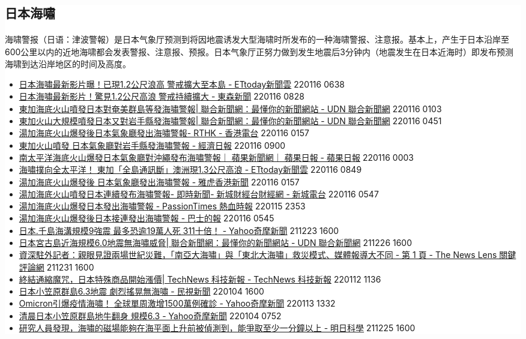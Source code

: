 ## 日本海嘯

海啸警报（日语：津波警報）是日本气象厅预测到将因地震诱发大型海啸时所发布的一种海啸警报、注意报。基本上，产生于日本沿岸至600公里以内的近地海啸都会发表警报、注意报、预报。日本气象厅正努力做到发生地震后3分钟内（地震发生在日本近海时）即发布预测海啸到达沿岸地区的时间及高度。


- [日本海嘯最新影片曝！已現1.2公尺浪高 警戒擴大至本島 - ETtoday新聞雲](https://www.ettoday.net/news/20220116/2170116.htm "日本海嘯最新影片曝！已現1.2公尺浪高 警戒擴大至本島 - ETtoday新聞雲") 220116 0638
- [日本海嘯最新影片！驚見1.2公尺高浪 警戒持續擴大 - 東森新聞](https://news.ebc.net.tw/news/world/297869 "日本海嘯最新影片！驚見1.2公尺高浪 警戒持續擴大 - 東森新聞") 220116 0828
- [東加海底火山噴發日本對奄美群島等發海嘯警報| 聯合新聞網：最懂你的新聞網站 - UDN 聯合新聞網](https://udn.com/news/story/6809/6036707?from=udn-relatednews_ch2 "東加海底火山噴發日本對奄美群島等發海嘯警報| 聯合新聞網：最懂你的新聞網站 - UDN 聯合新聞網") 220116 0103
- [東加火山大規模噴發日本又對岩手縣發海嘯警報| 聯合新聞網：最懂你的新聞網站 - UDN 聯合新聞網](https://udn.com/news/story/6809/6036747?from=udn-ch1_breaknews-1-cate5-news "東加火山大規模噴發日本又對岩手縣發海嘯警報| 聯合新聞網：最懂你的新聞網站 - UDN 聯合新聞網") 220116 0451
- [湯加海底火山爆發後日本氣象廳發出海嘯警報- RTHK - 香港電台](https://news.rthk.hk/rthk/ch/component/k2/1629053-20220116.htm "湯加海底火山爆發後日本氣象廳發出海嘯警報- RTHK - 香港電台") 220116 0157
- [東加火山噴發 日本氣象廳對岩手縣發海嘯警報 - 經濟日報](https://money.udn.com/money/story/5599/6036861 "東加火山噴發 日本氣象廳對岩手縣發海嘯警報 - 經濟日報") 220116 0900
- [南太平洋海底火山爆發日本氣象廳對沖繩發布海嘯警報｜ 蘋果新聞網｜ 蘋果日報 - 蘋果日報](https://www.appledaily.com.tw/international/20220116/66GWYSKKABHCLFPMPK6EHJFNLQ/ "南太平洋海底火山爆發日本氣象廳對沖繩發布海嘯警報｜ 蘋果新聞網｜ 蘋果日報 - 蘋果日報") 220116 0003
- [海嘯撲向全太平洋！ 東加「全島通訊斷」澳洲現1.3公尺高浪 - ETtoday新聞雲](https://www.ettoday.net/news/20220116/2170138.htm "海嘯撲向全太平洋！ 東加「全島通訊斷」澳洲現1.3公尺高浪 - ETtoday新聞雲") 220116 0849
- [湯加海底火山爆發後 日本氣象廳發出海嘯警報 - 雅虎香港新聞](https://hk.news.yahoo.com/%E6%B9%AF%E5%8A%A0%E6%B5%B7%E5%BA%95%E7%81%AB%E5%B1%B1%E7%88%86%E7%99%BC%E5%BE%8C-%E6%97%A5%E6%9C%AC%E6%B0%A3%E8%B1%A1%E5%BB%B3%E7%99%BC%E5%87%BA%E6%B5%B7%E5%98%AF%E8%AD%A6%E5%A0%B1-175708557.html "湯加海底火山爆發後 日本氣象廳發出海嘯警報 - 雅虎香港新聞") 220116 0157
- [湯加海底火山噴發日本連續發布海嘯警報- 即時新聞- 新城財經台財經網 - 新城電台](http://www.metroradio.com.hk/News/live.aspx?NewsId=20220116054742 "湯加海底火山噴發日本連續發布海嘯警報- 即時新聞- 新城財經台財經網 - 新城電台") 220116 0547
- [湯加海底火山爆發日本發出海嘯警報 - PassionTimes 熱血時報](https://www.passiontimes.hk/article/01-15-2022/108952 "湯加海底火山爆發日本發出海嘯警報 - PassionTimes 熱血時報") 220115 2353
- [湯加海底火山爆發後日本接連發出海嘯警報 - 巴士的報](https://www.bastillepost.com/hongkong/article/9998880-%E6%B9%AF%E5%8A%A0%E6%B5%B7%E5%BA%95%E7%81%AB%E5%B1%B1%E7%88%86%E7%99%BC%E5%BE%8C%E3%80%80%E6%97%A5%E6%9C%AC%E6%8E%A5%E9%80%A3%E7%99%BC%E5%87%BA%E6%B5%B7%E5%98%AF%E8%AD%A6%E5%A0%B1 "湯加海底火山爆發後日本接連發出海嘯警報 - 巴士的報") 220116 0545
- [日本.千島海溝規模9強震 最多恐逾19萬人死 311十倍！ - Yahoo奇摩新聞](https://tw.news.yahoo.com/%E6%97%A5%E6%9C%AC-%E5%8D%83%E5%B3%B6%E6%B5%B7%E6%BA%9D%E8%A6%8F%E6%A8%A19%E5%BC%B7%E9%9C%87-%E6%9C%80%E5%A4%9A%E6%81%90%E9%80%BE19%E8%90%AC%E4%BA%BA%E6%AD%BB-311%E5%8D%81%E5%80%8D-111934013.html "日本.千島海溝規模9強震 最多恐逾19萬人死 311十倍！ - Yahoo奇摩新聞") 211223 1600
- [日本宮古島近海規模6.0地震無海嘯威脅| 聯合新聞網：最懂你的新聞網站 - UDN 聯合新聞網](https://udn.com/news/story/6809/5989478 "日本宮古島近海規模6.0地震無海嘯威脅| 聯合新聞網：最懂你的新聞網站 - UDN 聯合新聞網") 211226 1600
- [資深駐外記者：親眼見證兩場世紀災難，「南亞大海嘯」與「東北大海嘯」救災模式、媒體報導大不同 - 第 1 頁 - The News Lens 關鍵評論網](https://www.thenewslens.com/article/160825 "資深駐外記者：親眼見證兩場世紀災難，「南亞大海嘯」與「東北大海嘯」救災模式、媒體報導大不同 - 第 1 頁 - The News Lens 關鍵評論網") 211231 1600
- [終結通縮魔咒，日本特殊商品開始漲價| TechNews 科技新報 - TechNews 科技新報](https://technews.tw/2022/01/12/japan-special-product-raise-price-finally/ "終結通縮魔咒，日本特殊商品開始漲價| TechNews 科技新報 - TechNews 科技新報") 220112 1136
- [日本小笠原群島6.3地震 劇烈搖晃無海嘯 - 民視新聞](https://www.ftvnews.com.tw/news/detail/2022104I04M1 "日本小笠原群島6.3地震 劇烈搖晃無海嘯 - 民視新聞") 220104 1600
- [Omicron引爆疫情海嘯！ 全球單周激增1500萬例確診 - Yahoo奇摩新聞](https://tw.news.yahoo.com/omicron%E5%BC%95%E7%88%86%E7%96%AB%E6%83%85%E6%B5%B7%E5%98%AF-%E5%85%A8%E7%90%83%E5%96%AE%E5%91%A8%E6%BF%80%E5%A2%9E1500%E8%90%AC%E4%BE%8B%E7%A2%BA%E8%A8%BA-053216934.html "Omicron引爆疫情海嘯！ 全球單周激增1500萬例確診 - Yahoo奇摩新聞") 220113 1332
- [清晨日本小笠原群島地牛翻身 規模6.3 - Yahoo奇摩新聞](https://tw.news.yahoo.com/%E6%B8%85%E6%99%A8%E6%97%A5%E6%9C%AC%E5%B0%8F%E7%AC%A0%E5%8E%9F%E7%BE%A4%E5%B3%B6%E5%9C%B0%E7%89%9B%E7%BF%BB%E8%BA%AB-%E8%A6%8F%E6%A8%A16-3-235253822.html "清晨日本小笠原群島地牛翻身 規模6.3 - Yahoo奇摩新聞") 220104 0752
- [研究人員發現，海嘯的磁場能夠在海平面上升前被偵測到，能爭取至少一分鐘以上 - 明日科學](https://tomorrowsci.com/technology/%E7%A0%94%E7%A9%B6%E4%BA%BA%E5%93%A1%E7%99%BC%E7%8F%BE%EF%BC%8C%E6%B5%B7%E5%98%AF%E7%9A%84%E7%A3%81%E5%A0%B4%E8%83%BD%E5%A4%A0%E5%9C%A8%E6%B5%B7%E5%B9%B3%E9%9D%A2%E4%B8%8A%E5%8D%87%E5%89%8D%E8%A2%AB/ "研究人員發現，海嘯的磁場能夠在海平面上升前被偵測到，能爭取至少一分鐘以上 - 明日科學") 211225 1600
